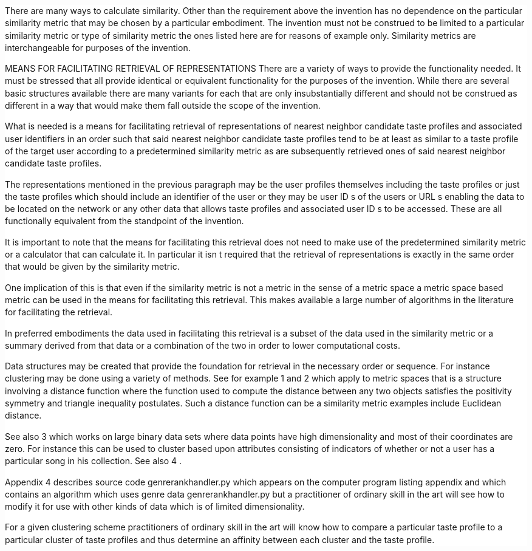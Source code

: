 There are many ways to calculate similarity. Other than the requirement above the invention has no dependence on the particular similarity metric that may be chosen by a particular embodiment. The invention must not be construed to be limited to a particular similarity metric or type of similarity metric the ones listed here are for reasons of example only. Similarity metrics are interchangeable for purposes of the invention.

MEANS FOR FACILITATING RETRIEVAL OF REPRESENTATIONS There are a variety of ways to provide the functionality needed. It must be stressed that all provide identical or equivalent functionality for the purposes of the invention. While there are several basic structures available there are many variants for each that are only insubstantially different and should not be construed as different in a way that would make them fall outside the scope of the invention.

What is needed is a means for facilitating retrieval of representations of nearest neighbor candidate taste profiles and associated user identifiers in an order such that said nearest neighbor candidate taste profiles tend to be at least as similar to a taste profile of the target user according to a predetermined similarity metric as are subsequently retrieved ones of said nearest neighbor candidate taste profiles.

The representations mentioned in the previous paragraph may be the user profiles themselves including the taste profiles or just the taste profiles which should include an identifier of the user or they may be user ID s of the users or URL s enabling the data to be located on the network or any other data that allows taste profiles and associated user ID s to be accessed. These are all functionally equivalent from the standpoint of the invention.

It is important to note that the means for facilitating this retrieval does not need to make use of the predetermined similarity metric or a calculator that can calculate it. In particular it isn t required that the retrieval of representations is exactly in the same order that would be given by the similarity metric.

One implication of this is that even if the similarity metric is not a metric in the sense of a metric space a metric space based metric can be used in the means for facilitating this retrieval. This makes available a large number of algorithms in the literature for facilitating the retrieval.

In preferred embodiments the data used in facilitating this retrieval is a subset of the data used in the similarity metric or a summary derived from that data or a combination of the two in order to lower computational costs.

Data structures may be created that provide the foundation for retrieval in the necessary order or sequence. For instance clustering may be done using a variety of methods. See for example 1 and 2 which apply to metric spaces that is a structure involving a distance function where the function used to compute the distance between any two objects satisfies the positivity symmetry and triangle inequality postulates. Such a distance function can be a similarity metric examples include Euclidean distance.

See also 3 which works on large binary data sets where data points have high dimensionality and most of their coordinates are zero. For instance this can be used to cluster based upon attributes consisting of indicators of whether or not a user has a particular song in his collection. See also 4 .

Appendix 4 describes source code genrerankhandler.py which appears on the computer program listing appendix and which contains an algorithm which uses genre data genrerankhandler.py but a practitioner of ordinary skill in the art will see how to modify it for use with other kinds of data which is of limited dimensionality.

For a given clustering scheme practitioners of ordinary skill in the art will know how to compare a particular taste profile to a particular cluster of taste profiles and thus determine an affinity between each cluster and the taste profile.
